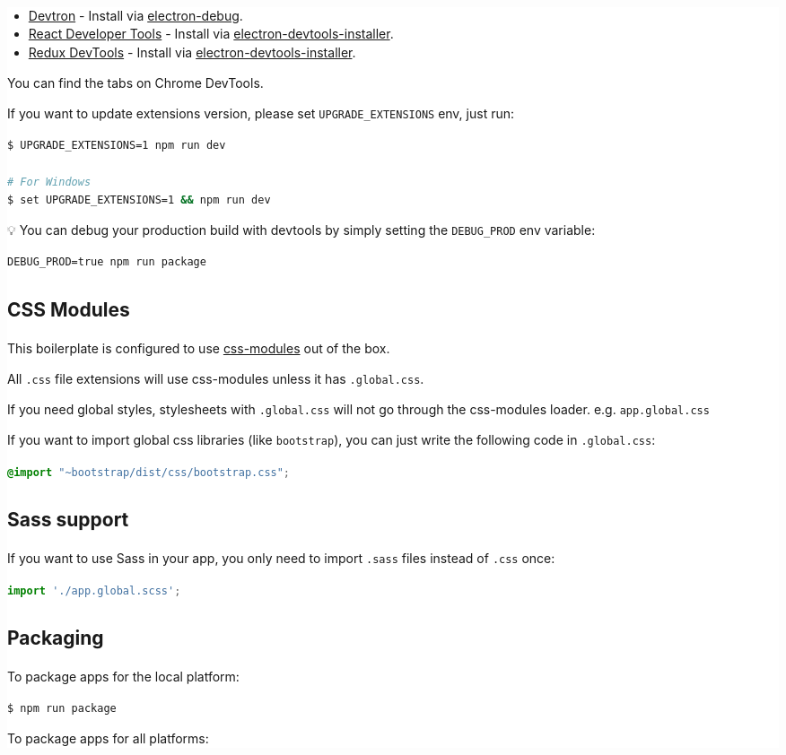 -   [Devtron](https://github.com/electron/devtron) - Install via [electron-debug](https://github.com/sindresorhus/electron-debug).
-   [React Developer Tools](https://github.com/facebook/react-devtools) - Install via [electron-devtools-installer](https://github.com/GPMDP/electron-devtools-installer).
-   [Redux DevTools](https://github.com/zalmoxisus/redux-devtools-extension) - Install via [electron-devtools-installer](https://github.com/GPMDP/electron-devtools-installer).

You can find the tabs on Chrome DevTools.

If you want to update extensions version, please set `UPGRADE_EXTENSIONS` env, just run:

```bash
$ UPGRADE_EXTENSIONS=1 npm run dev

# For Windows
$ set UPGRADE_EXTENSIONS=1 && npm run dev
```

:bulb: You can debug your production build with devtools by simply setting the `DEBUG_PROD` env variable:

    DEBUG_PROD=true npm run package

## CSS Modules

This boilerplate is configured to use [css-modules](https://github.com/css-modules/css-modules) out of the box.

All `.css` file extensions will use css-modules unless it has `.global.css`.

If you need global styles, stylesheets with `.global.css` will not go through the
css-modules loader. e.g. `app.global.css`

If you want to import global css libraries (like `bootstrap`), you can just write the following code in `.global.css`:

```css
@import "~bootstrap/dist/css/bootstrap.css";
```

## Sass support

If you want to use Sass in your app, you only need to import `.sass` files instead of `.css` once:

```js
import './app.global.scss';
```

## Packaging

To package apps for the local platform:

```bash
$ npm run package
```

To package apps for all platforms:
